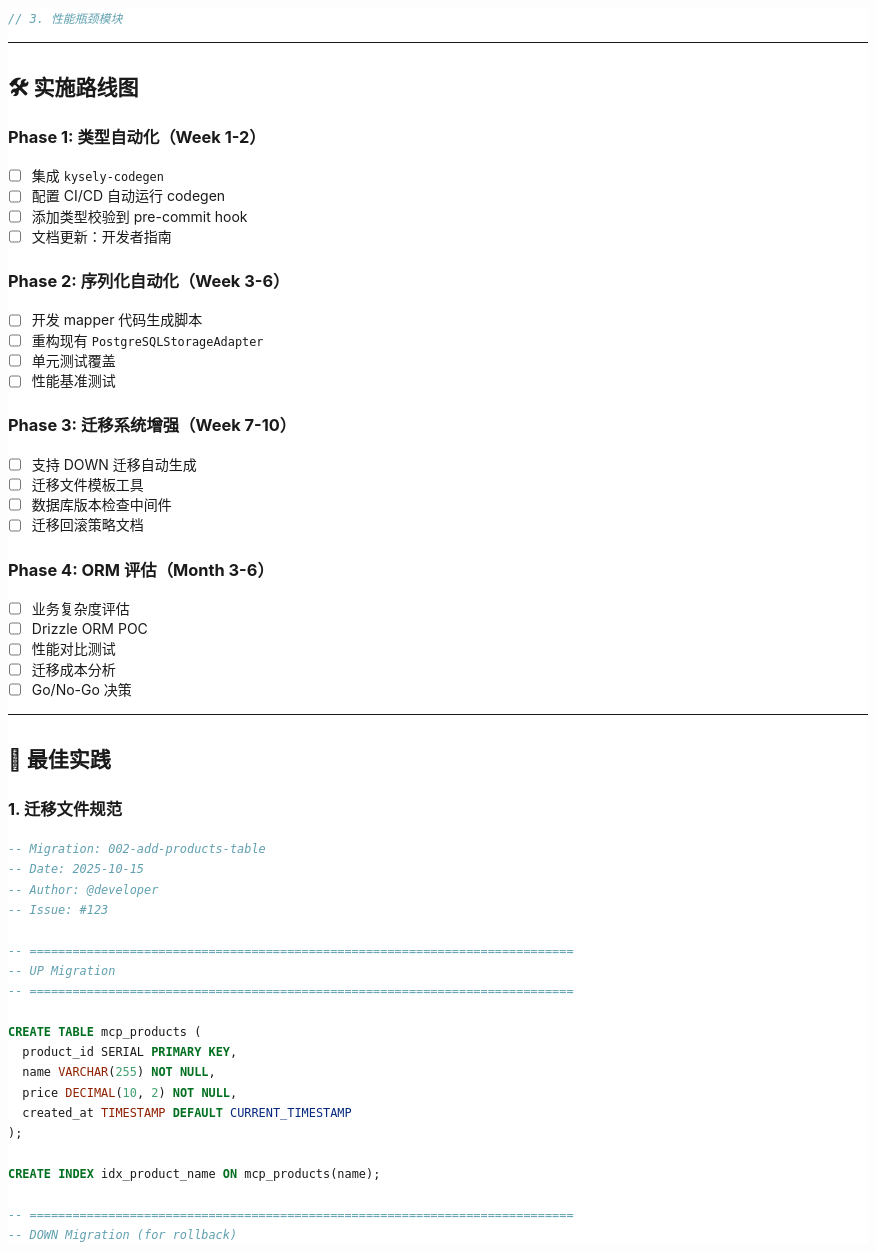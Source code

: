 ```typescript
// 3. 性能瓶颈模块
```

---

## 🛠️ 实施路线图

### Phase 1: 类型自动化（Week 1-2）

- [ ] 集成 `kysely-codegen`
- [ ] 配置 CI/CD 自动运行 codegen
- [ ] 添加类型校验到 pre-commit hook
- [ ] 文档更新：开发者指南

### Phase 2: 序列化自动化（Week 3-6）

- [ ] 开发 mapper 代码生成脚本
- [ ] 重构现有 `PostgreSQLStorageAdapter`
- [ ] 单元测试覆盖
- [ ] 性能基准测试

### Phase 3: 迁移系统增强（Week 7-10）

- [ ] 支持 DOWN 迁移自动生成
- [ ] 迁移文件模板工具
- [ ] 数据库版本检查中间件
- [ ] 迁移回滚策略文档

### Phase 4: ORM 评估（Month 3-6）

- [ ] 业务复杂度评估
- [ ] Drizzle ORM POC
- [ ] 性能对比测试
- [ ] 迁移成本分析
- [ ] Go/No-Go 决策

---

## 📝 最佳实践

### 1. 迁移文件规范

```sql
-- Migration: 002-add-products-table
-- Date: 2025-10-15
-- Author: @developer
-- Issue: #123

-- ============================================================================
-- UP Migration
-- ============================================================================

CREATE TABLE mcp_products (
  product_id SERIAL PRIMARY KEY,
  name VARCHAR(255) NOT NULL,
  price DECIMAL(10, 2) NOT NULL,
  created_at TIMESTAMP DEFAULT CURRENT_TIMESTAMP
);

CREATE INDEX idx_product_name ON mcp_products(name);

-- ============================================================================
-- DOWN Migration (for rollback)
```